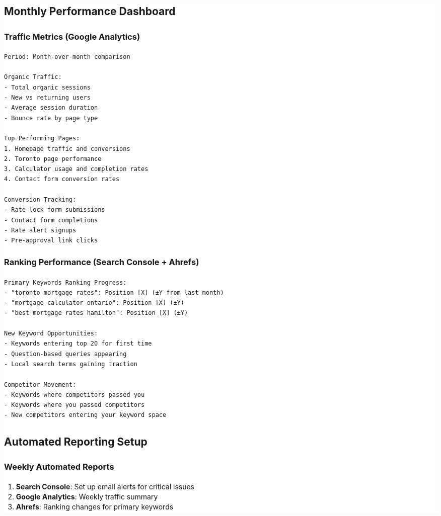 ## **Monthly Performance Dashboard**

### Traffic Metrics (Google Analytics)
```
Period: Month-over-month comparison

Organic Traffic:
- Total organic sessions
- New vs returning users
- Average session duration
- Bounce rate by page type

Top Performing Pages:
1. Homepage traffic and conversions
2. Toronto page performance
3. Calculator usage and completion rates
4. Contact form conversion rates

Conversion Tracking:
- Rate lock form submissions
- Contact form completions
- Rate alert signups
- Pre-approval link clicks
```

### Ranking Performance (Search Console + Ahrefs)
```
Primary Keywords Ranking Progress:
- "toronto mortgage rates": Position [X] (±Y from last month)
- "mortgage calculator ontario": Position [X] (±Y)
- "best mortgage rates hamilton": Position [X] (±Y)

New Keyword Opportunities:
- Keywords entering top 20 for first time
- Question-based queries appearing
- Local search terms gaining traction

Competitor Movement:
- Keywords where competitors passed you
- Keywords where you passed competitors
- New competitors entering your keyword space
```

## **Automated Reporting Setup**

### Weekly Automated Reports
1. **Search Console**: Set up email alerts for critical issues
2. **Google Analytics**: Weekly traffic summary
3. **Ahrefs**: Ranking changes for primary keywords
